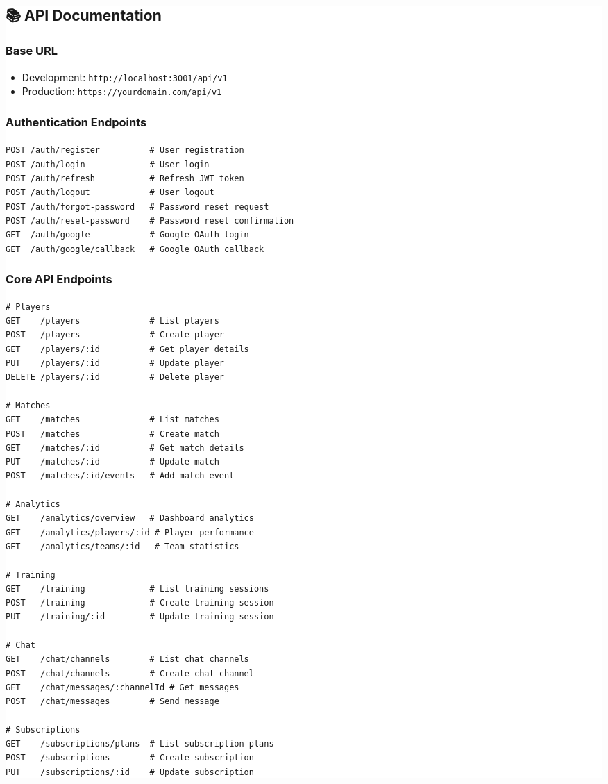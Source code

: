 ## 📚 API Documentation

### Base URL
- Development: `http://localhost:3001/api/v1`
- Production: `https://yourdomain.com/api/v1`

### Authentication Endpoints
```
POST /auth/register          # User registration
POST /auth/login             # User login
POST /auth/refresh           # Refresh JWT token
POST /auth/logout            # User logout
POST /auth/forgot-password   # Password reset request
POST /auth/reset-password    # Password reset confirmation
GET  /auth/google            # Google OAuth login
GET  /auth/google/callback   # Google OAuth callback
```

### Core API Endpoints
```
# Players
GET    /players              # List players
POST   /players              # Create player
GET    /players/:id          # Get player details
PUT    /players/:id          # Update player
DELETE /players/:id          # Delete player

# Matches
GET    /matches              # List matches
POST   /matches              # Create match
GET    /matches/:id          # Get match details
PUT    /matches/:id          # Update match
POST   /matches/:id/events   # Add match event

# Analytics
GET    /analytics/overview   # Dashboard analytics
GET    /analytics/players/:id # Player performance
GET    /analytics/teams/:id   # Team statistics

# Training
GET    /training             # List training sessions
POST   /training             # Create training session
PUT    /training/:id         # Update training session

# Chat
GET    /chat/channels        # List chat channels
POST   /chat/channels        # Create chat channel
GET    /chat/messages/:channelId # Get messages
POST   /chat/messages        # Send message

# Subscriptions
GET    /subscriptions/plans  # List subscription plans
POST   /subscriptions        # Create subscription
PUT    /subscriptions/:id    # Update subscription
```
